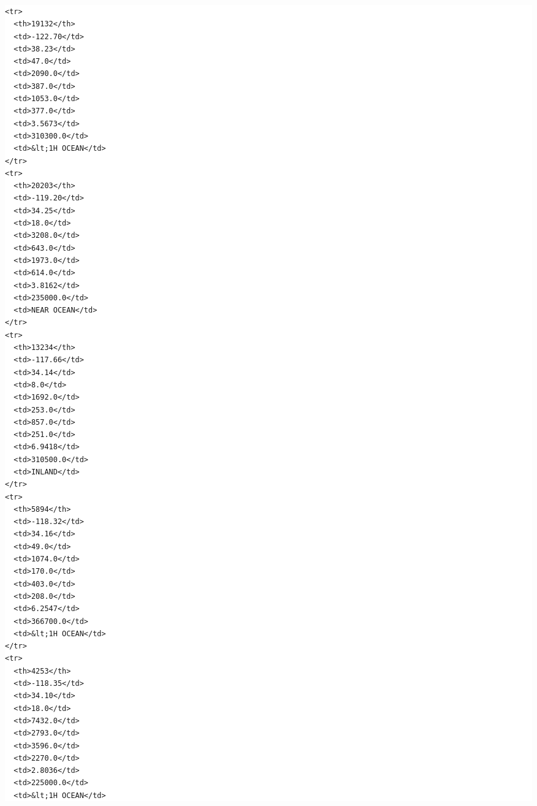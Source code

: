     <tr>
      <th>19132</th>
      <td>-122.70</td>
      <td>38.23</td>
      <td>47.0</td>
      <td>2090.0</td>
      <td>387.0</td>
      <td>1053.0</td>
      <td>377.0</td>
      <td>3.5673</td>
      <td>310300.0</td>
      <td>&lt;1H OCEAN</td>
    </tr>
    <tr>
      <th>20203</th>
      <td>-119.20</td>
      <td>34.25</td>
      <td>18.0</td>
      <td>3208.0</td>
      <td>643.0</td>
      <td>1973.0</td>
      <td>614.0</td>
      <td>3.8162</td>
      <td>235000.0</td>
      <td>NEAR OCEAN</td>
    </tr>
    <tr>
      <th>13234</th>
      <td>-117.66</td>
      <td>34.14</td>
      <td>8.0</td>
      <td>1692.0</td>
      <td>253.0</td>
      <td>857.0</td>
      <td>251.0</td>
      <td>6.9418</td>
      <td>310500.0</td>
      <td>INLAND</td>
    </tr>
    <tr>
      <th>5894</th>
      <td>-118.32</td>
      <td>34.16</td>
      <td>49.0</td>
      <td>1074.0</td>
      <td>170.0</td>
      <td>403.0</td>
      <td>208.0</td>
      <td>6.2547</td>
      <td>366700.0</td>
      <td>&lt;1H OCEAN</td>
    </tr>
    <tr>
      <th>4253</th>
      <td>-118.35</td>
      <td>34.10</td>
      <td>18.0</td>
      <td>7432.0</td>
      <td>2793.0</td>
      <td>3596.0</td>
      <td>2270.0</td>
      <td>2.8036</td>
      <td>225000.0</td>
      <td>&lt;1H OCEAN</td>